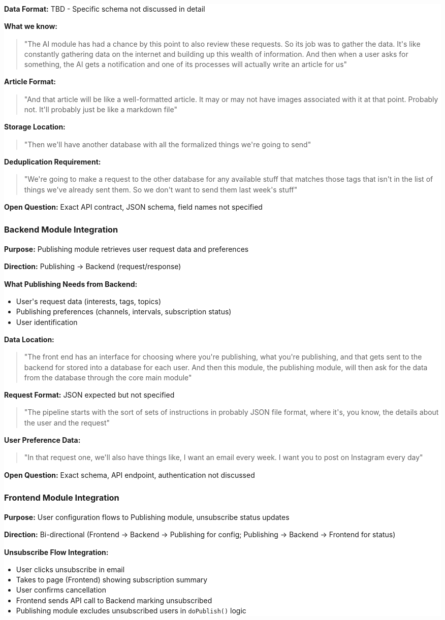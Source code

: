 **Data Format:** TBD - Specific schema not discussed in detail

**What we know:**
> "The AI module has had a chance by this point to also review these requests. So its job was to gather the data. It's like constantly gathering data on the internet and building up this wealth of information. And then when a user asks for something, the AI gets a notification and one of its processes will actually write an article for us"

**Article Format:**
> "And that article will be like a well-formatted article. It may or may not have images associated with it at that point. Probably not. It'll probably just be like a markdown file"

**Storage Location:**
> "Then we'll have another database with all the formalized things we're going to send"

**Deduplication Requirement:**
> "We're going to make a request to the other database for any available stuff that matches those tags that isn't in the list of things we've already sent them. So we don't want to send them last week's stuff"

**Open Question:** Exact API contract, JSON schema, field names not specified

### Backend Module Integration

**Purpose:** Publishing module retrieves user request data and preferences

**Direction:** Publishing → Backend (request/response)

**What Publishing Needs from Backend:**
- User's request data (interests, tags, topics)
- Publishing preferences (channels, intervals, subscription status)
- User identification

**Data Location:**
> "The front end has an interface for choosing where you're publishing, what you're publishing, and that gets sent to the backend for stored into a database for each user. And then this module, the publishing module, will then ask for the data from the database through the core main module"

**Request Format:** JSON expected but not specified
> "The pipeline starts with the sort of sets of instructions in probably JSON file format, where it's, you know, the details about the user and the request"

**User Preference Data:**
> "In that request one, we'll also have things like, I want an email every week. I want you to post on Instagram every day"

**Open Question:** Exact schema, API endpoint, authentication not discussed

### Frontend Module Integration

**Purpose:** User configuration flows to Publishing module, unsubscribe status updates

**Direction:** Bi-directional (Frontend → Backend → Publishing for config; Publishing → Backend → Frontend for status)

**Unsubscribe Flow Integration:**
- User clicks unsubscribe in email
- Takes to page (Frontend) showing subscription summary
- User confirms cancellation
- Frontend sends API call to Backend marking unsubscribed
- Publishing module excludes unsubscribed users in `doPublish()` logic
